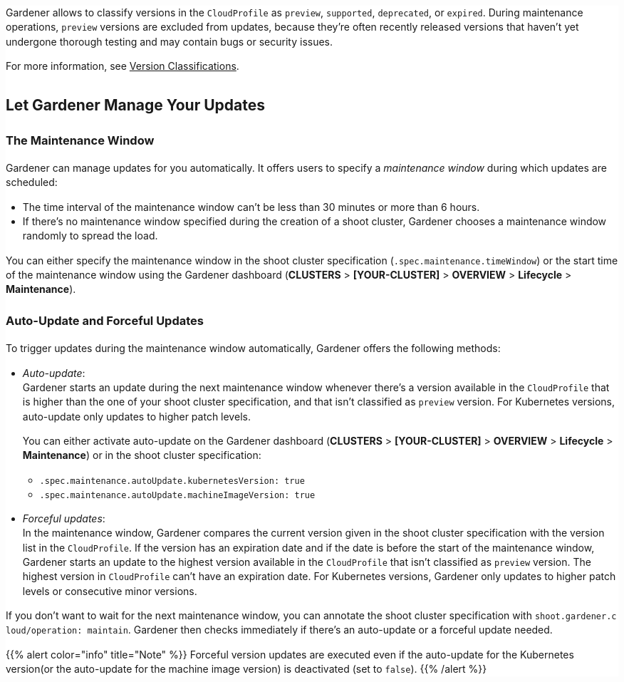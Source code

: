 Gardener allows to classify versions in the `CloudProfile` as `preview`, `supported`, `deprecated`, or `expired`. During maintenance operations, `preview` versions are excluded from updates, because they’re often recently released versions that haven’t yet undergone thorough testing and may contain bugs or security issues. 

For more information, see [Version Classifications](https://github.com/gardener/gardener/blob/master/docs/usage/shoot_versions.md#version-classifications).

## Let Gardener Manage Your Updates

### The Maintenance Window

Gardener can manage updates for you automatically. It offers users to specify a _maintenance window_ during which updates are scheduled:

* The time interval of the maintenance window can’t be less than 30 minutes or more than 6 hours.
* If there’s no maintenance window specified during the creation of a shoot cluster, Gardener chooses a maintenance window randomly to spread the load. 

You can either specify the maintenance window in the shoot cluster specification (`.spec.maintenance.timeWindow`) or the start time of the maintenance window using the Gardener dashboard (**CLUSTERS** > **[YOUR-CLUSTER]** > **OVERVIEW** > **Lifecycle** > **Maintenance**).

### Auto-Update and Forceful Updates

To trigger updates during the maintenance window automatically, Gardener offers the following methods:

* _Auto-update_: <br>Gardener starts an update during the next maintenance window whenever there’s a version available in the `CloudProfile` that is higher than the one of your shoot cluster specification, and that isn’t classified as `preview` version. For Kubernetes versions, auto-update only updates to higher patch levels.
  
  You can either activate auto-update on the Gardener dashboard (**CLUSTERS** > **[YOUR-CLUSTER]** > **OVERVIEW** > **Lifecycle** > **Maintenance**) or in the shoot cluster specification:
  
  *  `.spec.maintenance.autoUpdate.kubernetesVersion: true`
  *  `.spec.maintenance.autoUpdate.machineImageVersion: true`

* _Forceful updates_: <br>In the maintenance window, Gardener compares the current version given in the shoot cluster specification with the version list in the `CloudProfile`. If the version has an expiration date and if the date is before the start of the maintenance window, Gardener starts an update to the highest version available in the `CloudProfile` that isn’t classified as `preview` version. The highest version in `CloudProfile` can’t have an expiration date. For Kubernetes versions, Gardener only updates to higher patch levels or consecutive minor versions. 

If you don’t want to wait for the next maintenance window, you can annotate the shoot cluster specification with `shoot.gardener.cloud/operation: maintain`. Gardener then checks immediately if there’s an auto-update or a forceful update needed.

{{% alert color="info" title="Note" %}}
Forceful version updates are executed even if the auto-update for the Kubernetes version(or the auto-update for the machine image version) is deactivated (set to `false`).
{{% /alert %}}
